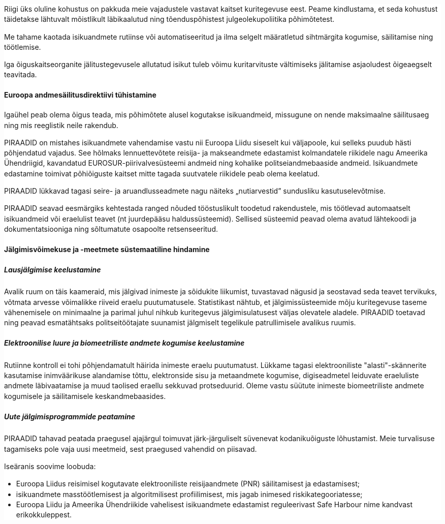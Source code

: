 Riigi üks oluline kohustus on pakkuda meie vajadustele vastavat kaitset kuritegevuse eest. Peame kindlustama, et seda kohustust täidetakse lähtuvalt mõistlikult läbikaalutud ning tõenduspõhistest julgeolekupoliitika põhimõtetest.

Me tahame kaotada isikuandmete rutiinse või automatiseeritud ja ilma selgelt määratletud sihtmärgita kogumise, säilitamise ning töötlemise.

Iga õiguskaitseorganite jälitustegevusele allutatud isikut tuleb võimu kuritarvituste vältimiseks jälitamise asjaoludest õigeaegselt teavitada.
#### Euroopa andmesäilitusdirektiivi tühistamine

Igaühel peab olema õigus teada, mis põhimõtete alusel kogutakse isikuandmeid, missugune on nende maksimaalne säilitusaeg ning mis reeglistik neile rakendub.

PIRAADID on mistahes isikuandmete vahendamise vastu nii Euroopa Liidu siseselt kui väljapoole, kui selleks puudub hästi põhjendatud vajadus. See hõlmaks lennuettevõtete reisija- ja makseandmete edastamist kolmandatele riikidele nagu Ameerika Ühendriigid, kavandatud EUROSUR-piirivalvesüsteemi andmeid ning kohalike politseiandmebaaside andmeid. Isikuandmete edastamine toimivat põhiõiguste kaitset mitte tagada suutvatele riikidele peab olema keelatud.

PIRAADID lükkavad tagasi seire- ja aruandlusseadmete nagu näiteks „nutiarvestid” sundusliku kasutuselevõtmise.

PIRAADID seavad eesmärgiks kehtestada ranged nõuded tööstuslikult toodetud rakendustele, mis töötlevad automaatselt isikuandmeid või eraelulist teavet (nt juurdepääsu haldussüsteemid). Sellised süsteemid peavad olema avatud lähtekoodi ja dokumentatsiooniga ning sõltumatute osapoolte retsenseeritud.
#### Jälgimisvõimekuse ja -meetmete süstemaatiline hindamine
##### Lausjälgimise keelustamine

Avalik ruum on täis kaameraid, mis jälgivad inimeste ja sõidukite liikumist, tuvastavad nägusid ja seostavad seda teavet tervikuks, võtmata arvesse võimalikke riiveid eraelu puutumatusele. Statistikast nähtub, et jälgimissüsteemide mõju kuritegevuse taseme vähenemisele on minimaalne ja parimal juhul nihkub kuritegevus jälgimisulatusest väljas olevatele aladele. PIRAADID toetavad ning peavad esmatähtsaks politseitöötajate suunamist jälgmiselt tegelikule patrullimisele avalikus ruumis.
##### Elektroonilise luure ja biomeetriliste andmete kogumise keelustamine

Rutiinne kontroll ei tohi põhjendamatult häirida inimeste eraelu puutumatust. Lükkame tagasi elektrooniliste "alasti"-skännerite kasutamise inimväärikuse alandamise tõttu, elektronside sisu ja metaandmete kogumise, digiseadmetel leiduvate eraeluliste andmete läbivaatamise ja muud taolised eraellu sekkuvad protseduurid. Oleme vastu süütute inimeste biomeetriliste andmete kogumisele ja säilitamisele keskandmebaasides.
##### Uute jälgimisprogrammide peatamine

PIRAADID tahavad peatada praegusel ajajärgul toimuvat järk-järguliselt süvenevat kodanikuõiguste lõhustamist. Meie turvalisuse tagamiseks pole vaja uusi meetmeid, sest praegused vahendid on piisavad.

Iseäranis soovime loobuda:

* Euroopa Liidus reisimisel kogutavate elektrooniliste reisijaandmete (PNR) säilitamisest ja edastamisest;
* isikuandmete masstöötlemisest ja algoritmilisest profiilimisest, mis jagab inimesed riskikategooriatesse;
* Euroopa Liidu ja Ameerika Ühendriikide vahelisest isikuandmete edastamist reguleerivast Safe Harbour nime kandvast erikokkuleppest.

